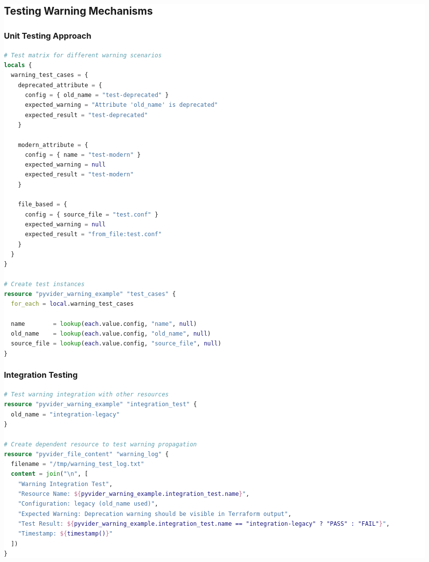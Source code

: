 ## Testing Warning Mechanisms

### Unit Testing Approach
```terraform
# Test matrix for different warning scenarios
locals {
  warning_test_cases = {
    deprecated_attribute = {
      config = { old_name = "test-deprecated" }
      expected_warning = "Attribute 'old_name' is deprecated"
      expected_result = "test-deprecated"
    }

    modern_attribute = {
      config = { name = "test-modern" }
      expected_warning = null
      expected_result = "test-modern"
    }

    file_based = {
      config = { source_file = "test.conf" }
      expected_warning = null
      expected_result = "from_file:test.conf"
    }
  }
}

# Create test instances
resource "pyvider_warning_example" "test_cases" {
  for_each = local.warning_test_cases

  name        = lookup(each.value.config, "name", null)
  old_name    = lookup(each.value.config, "old_name", null)
  source_file = lookup(each.value.config, "source_file", null)
}
```

### Integration Testing
```terraform
# Test warning integration with other resources
resource "pyvider_warning_example" "integration_test" {
  old_name = "integration-legacy"
}

# Create dependent resource to test warning propagation
resource "pyvider_file_content" "warning_log" {
  filename = "/tmp/warning_test_log.txt"
  content = join("\n", [
    "Warning Integration Test",
    "Resource Name: ${pyvider_warning_example.integration_test.name}",
    "Configuration: legacy (old_name used)",
    "Expected Warning: Deprecation warning should be visible in Terraform output",
    "Test Result: ${pyvider_warning_example.integration_test.name == "integration-legacy" ? "PASS" : "FAIL"}",
    "Timestamp: ${timestamp()}"
  ])
}
```
